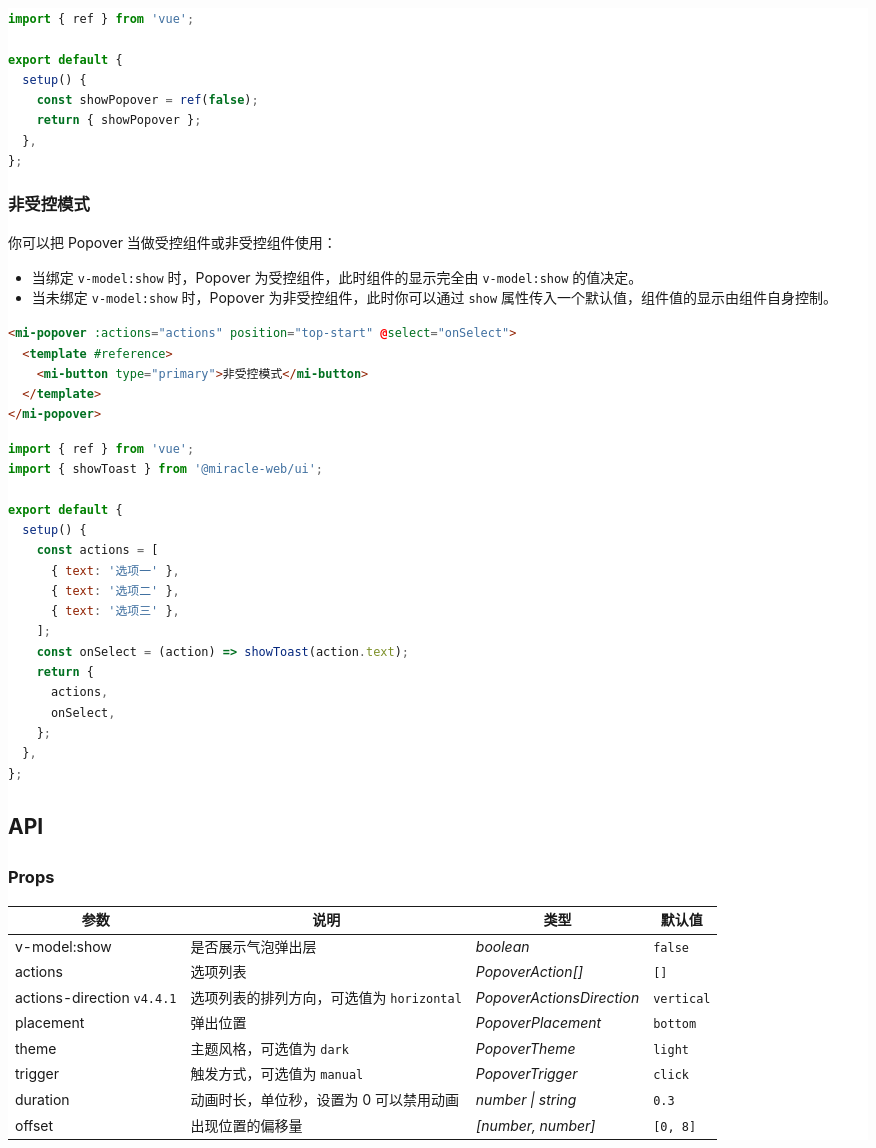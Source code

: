 ```js
import { ref } from 'vue';

export default {
  setup() {
    const showPopover = ref(false);
    return { showPopover };
  },
};
```

### 非受控模式

你可以把 Popover 当做受控组件或非受控组件使用：

- 当绑定 `v-model:show` 时，Popover 为受控组件，此时组件的显示完全由 `v-model:show` 的值决定。
- 当未绑定 `v-model:show` 时，Popover 为非受控组件，此时你可以通过 `show` 属性传入一个默认值，组件值的显示由组件自身控制。

```html
<mi-popover :actions="actions" position="top-start" @select="onSelect">
  <template #reference>
    <mi-button type="primary">非受控模式</mi-button>
  </template>
</mi-popover>
```

```js
import { ref } from 'vue';
import { showToast } from '@miracle-web/ui';

export default {
  setup() {
    const actions = [
      { text: '选项一' },
      { text: '选项二' },
      { text: '选项三' },
    ];
    const onSelect = (action) => showToast(action.text);
    return {
      actions,
      onSelect,
    };
  },
};
```

## API

### Props

| 参数 | 说明 | 类型 | 默认值 |
| --- | --- | --- | --- |
| v-model:show | 是否展示气泡弹出层 | _boolean_ | `false` |
| actions | 选项列表 | _PopoverAction[]_ | `[]` |
| actions-direction `v4.4.1` | 选项列表的排列方向，可选值为 `horizontal` | _PopoverActionsDirection_ | `vertical` |
| placement | 弹出位置 | _PopoverPlacement_ | `bottom` |
| theme | 主题风格，可选值为 `dark` | _PopoverTheme_ | `light` |
| trigger | 触发方式，可选值为 `manual` | _PopoverTrigger_ | `click` |
| duration | 动画时长，单位秒，设置为 0 可以禁用动画 | _number \| string_ | `0.3` |
| offset | 出现位置的偏移量 | _[number, number]_ | `[0, 8]` |